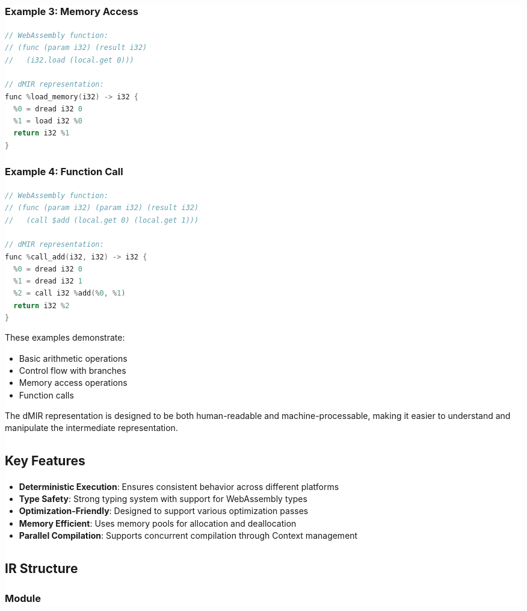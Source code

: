 ### Example 3: Memory Access

```cpp
// WebAssembly function:
// (func (param i32) (result i32)
//   (i32.load (local.get 0)))

// dMIR representation:
func %load_memory(i32) -> i32 {
  %0 = dread i32 0
  %1 = load i32 %0
  return i32 %1
}
```

### Example 4: Function Call

```cpp
// WebAssembly function:
// (func (param i32) (param i32) (result i32)
//   (call $add (local.get 0) (local.get 1)))

// dMIR representation:
func %call_add(i32, i32) -> i32 {
  %0 = dread i32 0
  %1 = dread i32 1
  %2 = call i32 %add(%0, %1)
  return i32 %2
}
```

These examples demonstrate:
- Basic arithmetic operations
- Control flow with branches
- Memory access operations
- Function calls

The dMIR representation is designed to be both human-readable and machine-processable, making it easier to understand and manipulate the intermediate representation.

## Key Features

- **Deterministic Execution**: Ensures consistent behavior across different platforms
- **Type Safety**: Strong typing system with support for WebAssembly types
- **Optimization-Friendly**: Designed to support various optimization passes
- **Memory Efficient**: Uses memory pools for allocation and deallocation
- **Parallel Compilation**: Supports concurrent compilation through Context management

## IR Structure

### Module

